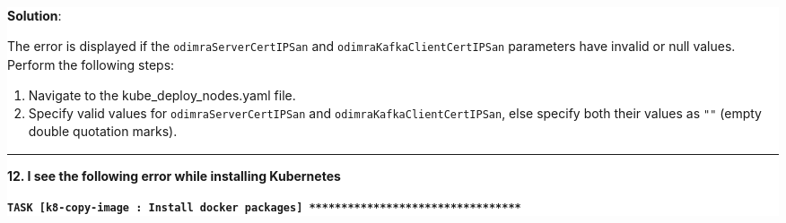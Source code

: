 **Solution**:

The error is displayed if the `odimraServerCertIPSan` and `odimraKafkaClientCertIPSan` parameters have invalid or null values. Perform the following steps:

1. Navigate to the kube_deploy_nodes.yaml file.
2. Specify valid values for `odimraServerCertIPSan` and `odimraKafkaClientCertIPSan`, else specify
   both their values as `""` (empty double quotation marks).

------

**12. I see the following error while installing Kubernetes**

**`TASK [k8-copy-image : Install docker packages] *********************************`**
